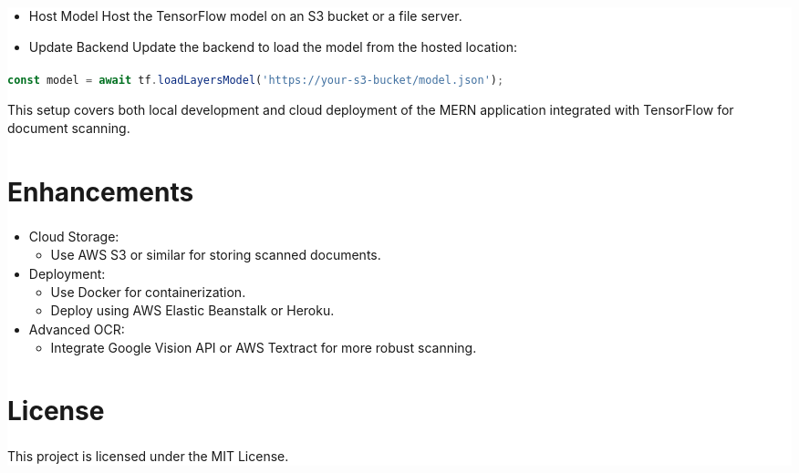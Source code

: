   - Host Model
Host the TensorFlow model on an S3 bucket or a file server.

  - Update Backend
Update the backend to load the model from the hosted location:

```javascript
const model = await tf.loadLayersModel('https://your-s3-bucket/model.json');
```
This setup covers both local development and cloud deployment of the MERN application integrated with TensorFlow for document scanning.

# Enhancements


 - Cloud Storage:
   - Use AWS S3 or similar for storing scanned documents.
 - Deployment:
   - Use Docker for containerization.
   - Deploy using AWS Elastic Beanstalk or Heroku.
 - Advanced OCR:
   - Integrate Google Vision API or AWS Textract for more robust scanning.






 # License
This project is licensed under the MIT License.
